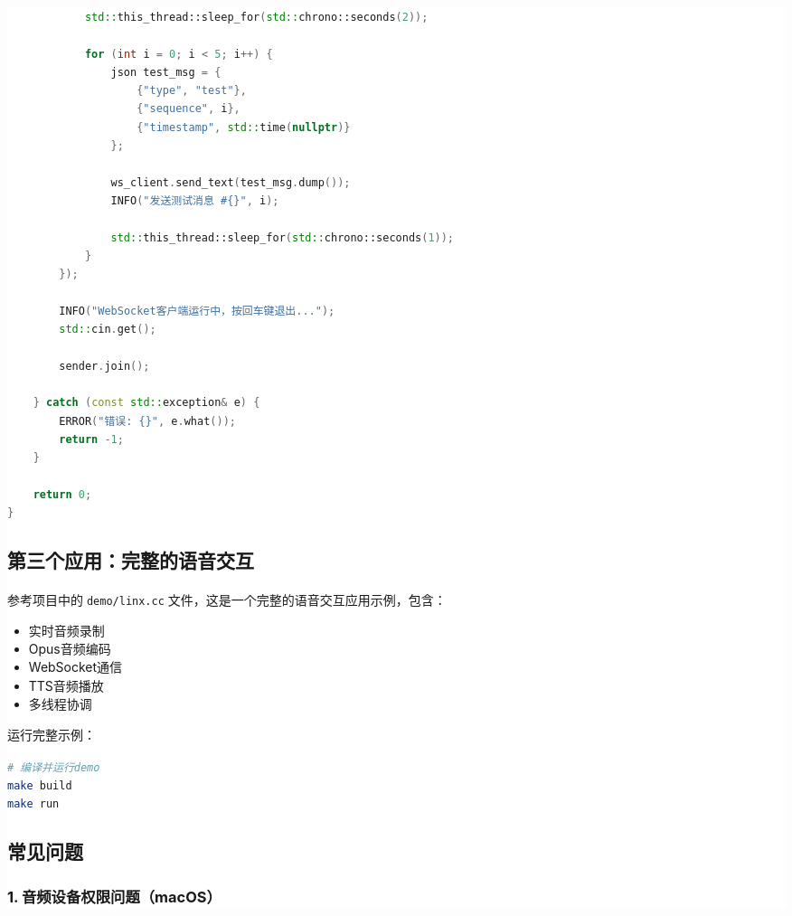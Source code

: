 ```cpp
            std::this_thread::sleep_for(std::chrono::seconds(2));
            
            for (int i = 0; i < 5; i++) {
                json test_msg = {
                    {"type", "test"},
                    {"sequence", i},
                    {"timestamp", std::time(nullptr)}
                };
                
                ws_client.send_text(test_msg.dump());
                INFO("发送测试消息 #{}", i);
                
                std::this_thread::sleep_for(std::chrono::seconds(1));
            }
        });
        
        INFO("WebSocket客户端运行中，按回车键退出...");
        std::cin.get();
        
        sender.join();
        
    } catch (const std::exception& e) {
        ERROR("错误: {}", e.what());
        return -1;
    }
    
    return 0;
}
```

## 第三个应用：完整的语音交互

参考项目中的 `demo/linx.cc` 文件，这是一个完整的语音交互应用示例，包含：

- 实时音频录制
- Opus音频编码
- WebSocket通信
- TTS音频播放
- 多线程协调

运行完整示例：

```bash
# 编译并运行demo
make build
make run
```

## 常见问题

### 1. 音频设备权限问题（macOS）
